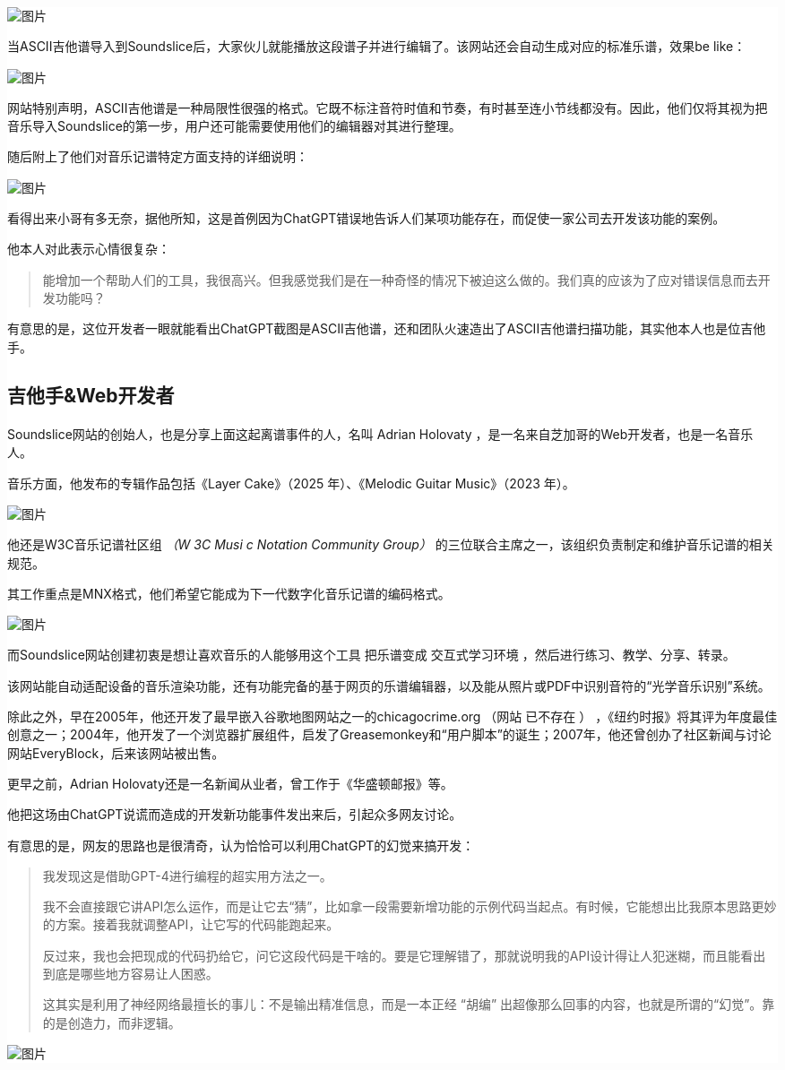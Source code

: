 ![图片](https://mmbiz.qpic.cn/mmbiz_png/YicUhk5aAGtD3Br1ICKUOqnG8MkWeJibvCstcXVVmzU9CZ0odVyXlkxpH2Tn27kbUmys9y4wbP8JIBetg9SWaMPg/640?wx_fmt=png&from=appmsg&watermark=1&tp=webp&wxfrom=5&wx_lazy=1)

当ASCII吉他谱导入到Soundslice后，大家伙儿就能播放这段谱子并进行编辑了。该网站还会自动生成对应的标准乐谱，效果be like：

![图片](https://mmbiz.qpic.cn/mmbiz_png/YicUhk5aAGtD3Br1ICKUOqnG8MkWeJibvCZSVttMoRoYBc5fcW7iaUiaibicBxO8WJtzg1cB8WGWsXnqnqLcPiaOF3bZw/640?wx_fmt=png&from=appmsg&watermark=1&tp=webp&wxfrom=5&wx_lazy=1)

网站特别声明，ASCII吉他谱是一种局限性很强的格式。它既不标注音符时值和节奏，有时甚至连小节线都没有。因此，他们仅将其视为把音乐导入Soundslice的第一步，用户还可能需要使用他们的编辑器对其进行整理。

随后附上了他们对音乐记谱特定方面支持的详细说明：

![图片](https://mmbiz.qpic.cn/mmbiz_png/YicUhk5aAGtD3Br1ICKUOqnG8MkWeJibvCkwicCiaWUGjlZZJtptOTibCnJYQIVxbywISHC4Eibqk5wPwWHBkeUOlz4g/640?wx_fmt=png&from=appmsg&watermark=1&tp=webp&wxfrom=5&wx_lazy=1)

看得出来小哥有多无奈，据他所知，这是首例因为ChatGPT错误地告诉人们某项功能存在，而促使一家公司去开发该功能的案例。

他本人对此表示心情很复杂：

> 能增加一个帮助人们的工具，我很高兴。但我感觉我们是在一种奇怪的情况下被迫这么做的。我们真的应该为了应对错误信息而去开发功能吗？

有意思的是，这位开发者一眼就能看出ChatGPT截图是ASCII吉他谱，还和团队火速造出了ASCII吉他谱扫描功能，其实他本人也是位吉他手。

## 吉他手&Web开发者

Soundslice网站的创始人，也是分享上面这起离谱事件的人，名叫 Adrian Holovaty ，是一名来自芝加哥的Web开发者，也是一名音乐人。

音乐方面，他发布的专辑作品包括《Layer Cake》（2025 年）、《Melodic Guitar Music》（2023 年）。

![图片](https://mmbiz.qpic.cn/mmbiz_png/YicUhk5aAGtD3Br1ICKUOqnG8MkWeJibvCKXUeJ01bUibJHniadnicH7s60jZ162h6kVpnorbuQktJRDUS8JvqOpiccg/640?wx_fmt=png&from=appmsg&watermark=1&tp=webp&wxfrom=5&wx_lazy=1)

他还是W3C音乐记谱社区组 *（W 3C Musi c Notation Community Group）* 的三位联合主席之一，该组织负责制定和维护音乐记谱的相关规范。

其工作重点是MNX格式，他们希望它能成为下一代数字化音乐记谱的编码格式。

![图片](https://mmbiz.qpic.cn/mmbiz_png/YicUhk5aAGtD3Br1ICKUOqnG8MkWeJibvC6UoGK3ekfxhgzBhe6dwJsicACh9BT56aILOuHUAmo3tcSAdOSoGgxxw/640?wx_fmt=png&from=appmsg&watermark=1&tp=webp&wxfrom=5&wx_lazy=1)

而Soundslice网站创建初衷是想让喜欢音乐的人能够用这个工具 把乐谱变成 交互式学习环境 ，然后进行练习、教学、分享、转录。

该网站能自动适配设备的音乐渲染功能，还有功能完备的基于网页的乐谱编辑器，以及能从照片或PDF中识别音符的“光学音乐识别”系统。

除此之外，早在2005年，他还开发了最早嵌入谷歌地图网站之一的chicagocrime.org （网站 已不存在 ） ，《纽约时报》将其评为年度最佳创意之一；2004年，他开发了一个浏览器扩展组件，启发了Greasemonkey和“用户脚本”的诞生；2007年，他还曾创办了社区新闻与讨论网站EveryBlock，后来该网站被出售。

更早之前，Adrian Holovaty还是一名新闻从业者，曾工作于《华盛顿邮报》等。

他把这场由ChatGPT说谎而造成的开发新功能事件发出来后，引起众多网友讨论。

有意思的是，网友的思路也是很清奇，认为恰恰可以利用ChatGPT的幻觉来搞开发：

> 我发现这是借助GPT-4进行编程的超实用方法之一。
> 
> 我不会直接跟它讲API怎么运作，而是让它去“猜”，比如拿一段需要新增功能的示例代码当起点。有时候，它能想出比我原本思路更妙的方案。接着我就调整API，让它写的代码能跑起来。
> 
> 反过来，我也会把现成的代码扔给它，问它这段代码是干啥的。要是它理解错了，那就说明我的API设计得让人犯迷糊，而且能看出到底是哪些地方容易让人困惑。
> 
> 这其实是利用了神经网络最擅长的事儿：不是输出精准信息，而是一本正经 “胡编” 出超像那么回事的内容，也就是所谓的“幻觉”。靠的是创造力，而非逻辑。

![图片](https://mmbiz.qpic.cn/mmbiz_png/YicUhk5aAGtD3Br1ICKUOqnG8MkWeJibvCu2ztPZzlyfeg74D8LIAHDL4Ewxb7GxTIPRuVmFqQAJgwKLSwf7kXaQ/640?wx_fmt=png&from=appmsg&watermark=1&tp=webp&wxfrom=5&wx_lazy=1)
